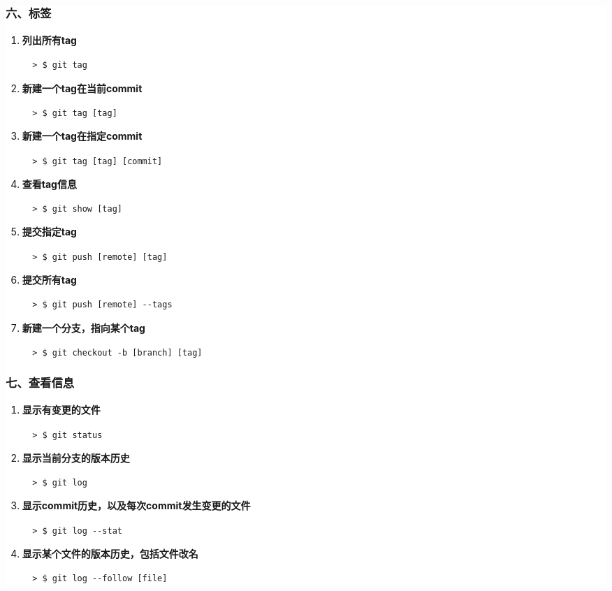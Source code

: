 ### **六、标签**

1. **列出所有tag**
    ```Git
      > $ git tag
    ```

2. **新建一个tag在当前commit**
    ```
      > $ git tag [tag]
    ```

3. **新建一个tag在指定commit**
    ```
      > $ git tag [tag] [commit]
    ```

4. **查看tag信息**
    ```
      > $ git show [tag]
    ```

5. **提交指定tag**
    ```
      > $ git push [remote] [tag]
    ```

6. **提交所有tag**
    ```
      > $ git push [remote] --tags
    ```

7. **新建一个分支，指向某个tag**
    ```
      > $ git checkout -b [branch] [tag]
    ```

### **七、查看信息**
1. **显示有变更的文件**
    ```
      > $ git status
    ```

2. **显示当前分支的版本历史**
    ```
      > $ git log
    ```

3. **显示commit历史，以及每次commit发生变更的文件**
    ```
      > $ git log --stat
    ```

4. **显示某个文件的版本历史，包括文件改名**
    ```
      > $ git log --follow [file]
